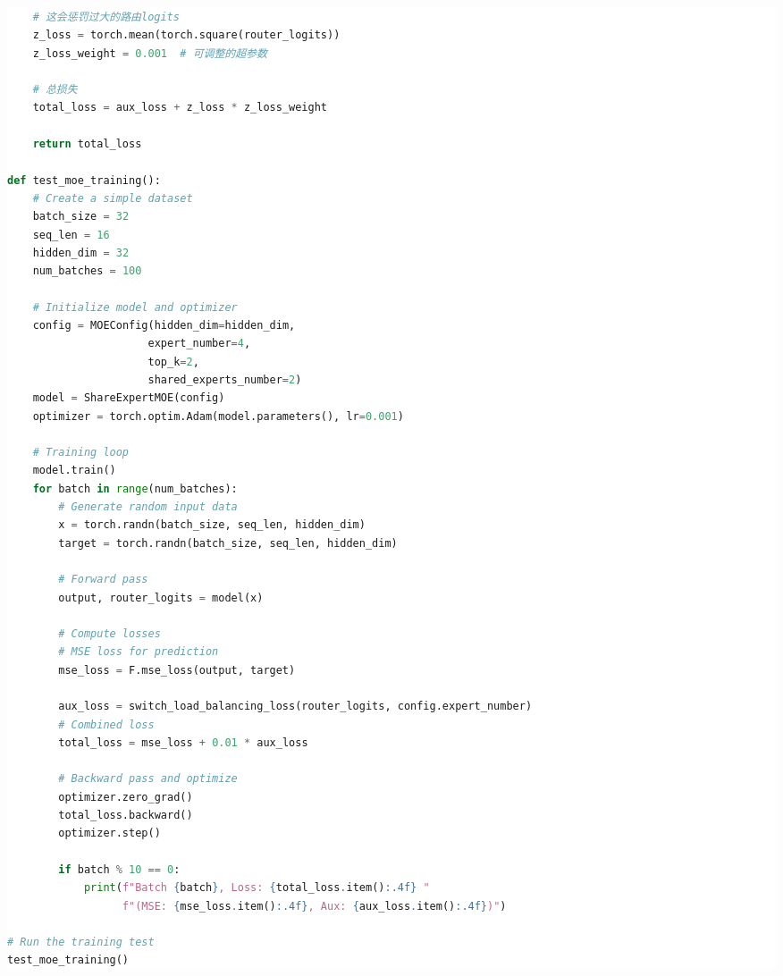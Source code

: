 ```python
    # 这会惩罚过大的路由logits
    z_loss = torch.mean(torch.square(router_logits))
    z_loss_weight = 0.001  # 可调整的超参数
    
    # 总损失
    total_loss = aux_loss + z_loss * z_loss_weight
    
    return total_loss

def test_moe_training():
    # Create a simple dataset
    batch_size = 32
    seq_len = 16
    hidden_dim = 32
    num_batches = 100
    
    # Initialize model and optimizer
    config = MOEConfig(hidden_dim=hidden_dim, 
                      expert_number=4,
                      top_k=2,
                      shared_experts_number=2)
    model = ShareExpertMOE(config)
    optimizer = torch.optim.Adam(model.parameters(), lr=0.001)
    
    # Training loop
    model.train()
    for batch in range(num_batches):
        # Generate random input data
        x = torch.randn(batch_size, seq_len, hidden_dim)
        target = torch.randn(batch_size, seq_len, hidden_dim)
        
        # Forward pass
        output, router_logits = model(x)

        # Compute losses
        # MSE loss for prediction
        mse_loss = F.mse_loss(output, target)
        
        aux_loss = switch_load_balancing_loss(router_logits, config.expert_number)
        # Combined loss
        total_loss = mse_loss + 0.01 * aux_loss
        
        # Backward pass and optimize
        optimizer.zero_grad()
        total_loss.backward()
        optimizer.step()
        
        if batch % 10 == 0:
            print(f"Batch {batch}, Loss: {total_loss.item():.4f} "
                  f"(MSE: {mse_loss.item():.4f}, Aux: {aux_loss.item():.4f})")

# Run the training test
test_moe_training()
```
